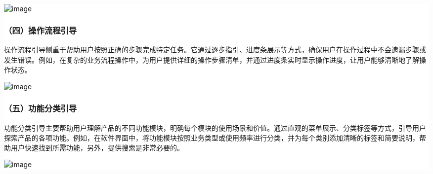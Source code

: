 ![image](https://prod-files-secure.s3.us-west-2.amazonaws.com/a7a0cc5a-89b9-4cda-8686-1fba0ca52f40/3ccca822-73a8-4b56-afdd-e76454a56970/image.png?X-Amz-Algorithm=AWS4-HMAC-SHA256&X-Amz-Content-Sha256=UNSIGNED-PAYLOAD&X-Amz-Credential=ASIAZI2LB466RER2LAF2%2F20250801%2Fus-west-2%2Fs3%2Faws4_request&X-Amz-Date=20250801T021035Z&X-Amz-Expires=3600&X-Amz-Security-Token=IQoJb3JpZ2luX2VjELf%2F%2F%2F%2F%2F%2F%2F%2F%2F%2FwEaCXVzLXdlc3QtMiJHMEUCICgxIDBII%2FDFMgcDy8IeL6ERiFB%2B%2BDJJemxdAARoZ2ylAiEAp6IGct5pTEBYe7D27QmKQz%2B6NYzwNVbwTa9jK7lQ%2F5UqiAQI4P%2F%2F%2F%2F%2F%2F%2F%2F%2F%2FARAAGgw2Mzc0MjMxODM4MDUiDEvOYrfZyjfSE7XOAircAyMhAvuZ8MK9wlFx9PMyblERmktnm%2BXHCdk1tjj2T4dHP9hdghOQq5m1EWxlFHcJWVg%2FM5%2BswZCjTbGm4inkWbRwWljYpFwbJi4jUct6mnmwrquNYIB2NTb3uZOZZ3Tvzi39GFLi9lzb4AL3ExCvxLHHruQNOZBKppOoxdOnv0MX76D9hhQ0mOTC8KfteruhW7Zat0p5mD50R0JHY5lESpqmeswqMVGI2MFy4brVpIBv%2Fni7wwqQqKchRuV0Lp57N3c4XB9deB9M5ABZY4TIzSpacf4kIgMG%2B6n5b%2FPvKnXjIR20QCcwapKCVKblyHAolc6hPuxtyP%2BWu1bwjIRXNTiLR5eR6J0j8FsnoAzE%2BbzMFTeFXdLUGss0%2Bpn5RkufbQAiuKmJkF1lNnIqjRG67psgv%2Bum1xNK8vYVM9gvBKEyiDh5tb5c9VZjH8G%2BY9P6kBOM8%2F4Up8G%2Fec8%2FwFeAc4LOFTJ%2FDaI8yDJO9S1LNgcUmHfUDdxm%2FcEe4PYcrmLNK8aZKyGWymQQJS0MFwRj3gLycVPM%2BU6wx15xQNNaV5Rpooy5vGGNNJVKSO4%2FDzX6Dlx59aonh3%2FlVvS5xPBBdtuuygsRV7OLpMYrQFEDG7GtgXbFCjiqDnar%2FGhKMPfur8QGOqUBhHXT9C6VvWe7qN86iD%2FbHof8axLDmnn%2BseSZ78aIFP7AUZZcNRsfi2K9u8JdWSvhYPH%2FUpOx%2Bp6F2mOuDmU7ABxLZ8EW1F1iDt2oNhNd%2FYH0nOR%2Fco0zE%2BR5x6qNAMJ4A455PcmoYA2N8Ck2vjiuK5MybkPGhV0ASo9dZ4hg6U8iaLPhcMl5DtYDAEX8jNfO8tecPHN3%2FPmQ9uUWLGnxgEVcUJJl&X-Amz-Signature=89f94d7ecc9b9f772ab8de1c13f2b905188d739f9e116f12b824d7ab82892e85&X-Amz-SignedHeaders=host&x-amz-checksum-mode=ENABLED&x-id=GetObject)

### （四）操作流程引导

操作流程引导侧重于帮助用户按照正确的步骤完成特定任务。它通过逐步指引、进度条展示等方式，确保用户在操作过程中不会遗漏步骤或发生错误。例如，在复杂的业务流程操作中，为用户提供详细的操作步骤清单，并通过进度条实时显示操作进度，让用户能够清晰地了解操作状态。

![image](https://prod-files-secure.s3.us-west-2.amazonaws.com/a7a0cc5a-89b9-4cda-8686-1fba0ca52f40/98067f55-5279-45aa-8886-ea2ae3be3e96/image.png?X-Amz-Algorithm=AWS4-HMAC-SHA256&X-Amz-Content-Sha256=UNSIGNED-PAYLOAD&X-Amz-Credential=ASIAZI2LB466RER2LAF2%2F20250801%2Fus-west-2%2Fs3%2Faws4_request&X-Amz-Date=20250801T021035Z&X-Amz-Expires=3600&X-Amz-Security-Token=IQoJb3JpZ2luX2VjELf%2F%2F%2F%2F%2F%2F%2F%2F%2F%2FwEaCXVzLXdlc3QtMiJHMEUCICgxIDBII%2FDFMgcDy8IeL6ERiFB%2B%2BDJJemxdAARoZ2ylAiEAp6IGct5pTEBYe7D27QmKQz%2B6NYzwNVbwTa9jK7lQ%2F5UqiAQI4P%2F%2F%2F%2F%2F%2F%2F%2F%2F%2FARAAGgw2Mzc0MjMxODM4MDUiDEvOYrfZyjfSE7XOAircAyMhAvuZ8MK9wlFx9PMyblERmktnm%2BXHCdk1tjj2T4dHP9hdghOQq5m1EWxlFHcJWVg%2FM5%2BswZCjTbGm4inkWbRwWljYpFwbJi4jUct6mnmwrquNYIB2NTb3uZOZZ3Tvzi39GFLi9lzb4AL3ExCvxLHHruQNOZBKppOoxdOnv0MX76D9hhQ0mOTC8KfteruhW7Zat0p5mD50R0JHY5lESpqmeswqMVGI2MFy4brVpIBv%2Fni7wwqQqKchRuV0Lp57N3c4XB9deB9M5ABZY4TIzSpacf4kIgMG%2B6n5b%2FPvKnXjIR20QCcwapKCVKblyHAolc6hPuxtyP%2BWu1bwjIRXNTiLR5eR6J0j8FsnoAzE%2BbzMFTeFXdLUGss0%2Bpn5RkufbQAiuKmJkF1lNnIqjRG67psgv%2Bum1xNK8vYVM9gvBKEyiDh5tb5c9VZjH8G%2BY9P6kBOM8%2F4Up8G%2Fec8%2FwFeAc4LOFTJ%2FDaI8yDJO9S1LNgcUmHfUDdxm%2FcEe4PYcrmLNK8aZKyGWymQQJS0MFwRj3gLycVPM%2BU6wx15xQNNaV5Rpooy5vGGNNJVKSO4%2FDzX6Dlx59aonh3%2FlVvS5xPBBdtuuygsRV7OLpMYrQFEDG7GtgXbFCjiqDnar%2FGhKMPfur8QGOqUBhHXT9C6VvWe7qN86iD%2FbHof8axLDmnn%2BseSZ78aIFP7AUZZcNRsfi2K9u8JdWSvhYPH%2FUpOx%2Bp6F2mOuDmU7ABxLZ8EW1F1iDt2oNhNd%2FYH0nOR%2Fco0zE%2BR5x6qNAMJ4A455PcmoYA2N8Ck2vjiuK5MybkPGhV0ASo9dZ4hg6U8iaLPhcMl5DtYDAEX8jNfO8tecPHN3%2FPmQ9uUWLGnxgEVcUJJl&X-Amz-Signature=03e0a4db332c7aa9d7d0a48cb3bcdebba9b68dfae2f856033430c3ecb6929795&X-Amz-SignedHeaders=host&x-amz-checksum-mode=ENABLED&x-id=GetObject)

### （五）功能分类引导

功能分类引导主要帮助用户理解产品的不同功能模块，明确每个模块的使用场景和价值。通过直观的菜单展示、分类标签等方式，引导用户探索产品的各项功能。例如，在软件界面中，将功能模块按照业务类型或使用频率进行分类，并为每个类别添加清晰的标签和简要说明，帮助用户快速找到所需功能，另外，提供搜索是非常必要的。

![image](https://prod-files-secure.s3.us-west-2.amazonaws.com/a7a0cc5a-89b9-4cda-8686-1fba0ca52f40/2f2387b9-78f5-49a2-bd03-52e1899f6ede/image.png?X-Amz-Algorithm=AWS4-HMAC-SHA256&X-Amz-Content-Sha256=UNSIGNED-PAYLOAD&X-Amz-Credential=ASIAZI2LB466RER2LAF2%2F20250801%2Fus-west-2%2Fs3%2Faws4_request&X-Amz-Date=20250801T021035Z&X-Amz-Expires=3600&X-Amz-Security-Token=IQoJb3JpZ2luX2VjELf%2F%2F%2F%2F%2F%2F%2F%2F%2F%2FwEaCXVzLXdlc3QtMiJHMEUCICgxIDBII%2FDFMgcDy8IeL6ERiFB%2B%2BDJJemxdAARoZ2ylAiEAp6IGct5pTEBYe7D27QmKQz%2B6NYzwNVbwTa9jK7lQ%2F5UqiAQI4P%2F%2F%2F%2F%2F%2F%2F%2F%2F%2FARAAGgw2Mzc0MjMxODM4MDUiDEvOYrfZyjfSE7XOAircAyMhAvuZ8MK9wlFx9PMyblERmktnm%2BXHCdk1tjj2T4dHP9hdghOQq5m1EWxlFHcJWVg%2FM5%2BswZCjTbGm4inkWbRwWljYpFwbJi4jUct6mnmwrquNYIB2NTb3uZOZZ3Tvzi39GFLi9lzb4AL3ExCvxLHHruQNOZBKppOoxdOnv0MX76D9hhQ0mOTC8KfteruhW7Zat0p5mD50R0JHY5lESpqmeswqMVGI2MFy4brVpIBv%2Fni7wwqQqKchRuV0Lp57N3c4XB9deB9M5ABZY4TIzSpacf4kIgMG%2B6n5b%2FPvKnXjIR20QCcwapKCVKblyHAolc6hPuxtyP%2BWu1bwjIRXNTiLR5eR6J0j8FsnoAzE%2BbzMFTeFXdLUGss0%2Bpn5RkufbQAiuKmJkF1lNnIqjRG67psgv%2Bum1xNK8vYVM9gvBKEyiDh5tb5c9VZjH8G%2BY9P6kBOM8%2F4Up8G%2Fec8%2FwFeAc4LOFTJ%2FDaI8yDJO9S1LNgcUmHfUDdxm%2FcEe4PYcrmLNK8aZKyGWymQQJS0MFwRj3gLycVPM%2BU6wx15xQNNaV5Rpooy5vGGNNJVKSO4%2FDzX6Dlx59aonh3%2FlVvS5xPBBdtuuygsRV7OLpMYrQFEDG7GtgXbFCjiqDnar%2FGhKMPfur8QGOqUBhHXT9C6VvWe7qN86iD%2FbHof8axLDmnn%2BseSZ78aIFP7AUZZcNRsfi2K9u8JdWSvhYPH%2FUpOx%2Bp6F2mOuDmU7ABxLZ8EW1F1iDt2oNhNd%2FYH0nOR%2Fco0zE%2BR5x6qNAMJ4A455PcmoYA2N8Ck2vjiuK5MybkPGhV0ASo9dZ4hg6U8iaLPhcMl5DtYDAEX8jNfO8tecPHN3%2FPmQ9uUWLGnxgEVcUJJl&X-Amz-Signature=6f3b206bce92c0d9c3dc0cac657fd1d81943143551287b314d82f9d830bb6420&X-Amz-SignedHeaders=host&x-amz-checksum-mode=ENABLED&x-id=GetObject)
